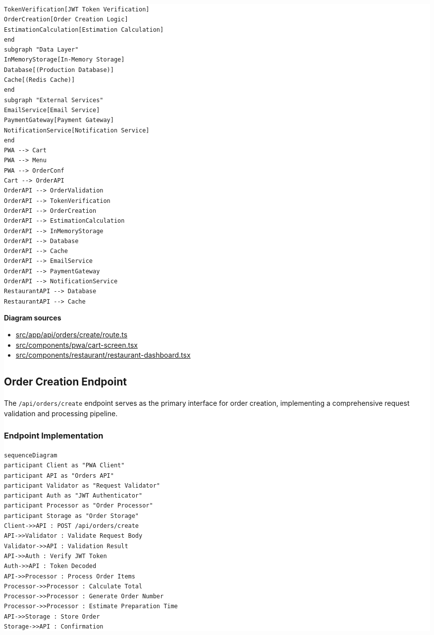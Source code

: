 ```mermaid
TokenVerification[JWT Token Verification]
OrderCreation[Order Creation Logic]
EstimationCalculation[Estimation Calculation]
end
subgraph "Data Layer"
InMemoryStorage[In-Memory Storage]
Database[(Production Database)]
Cache[(Redis Cache)]
end
subgraph "External Services"
EmailService[Email Service]
PaymentGateway[Payment Gateway]
NotificationService[Notification Service]
end
PWA --> Cart
PWA --> Menu
PWA --> OrderConf
Cart --> OrderAPI
OrderAPI --> OrderValidation
OrderAPI --> TokenVerification
OrderAPI --> OrderCreation
OrderAPI --> EstimationCalculation
OrderAPI --> InMemoryStorage
OrderAPI --> Database
OrderAPI --> Cache
OrderAPI --> EmailService
OrderAPI --> PaymentGateway
OrderAPI --> NotificationService
RestaurantAPI --> Database
RestaurantAPI --> Cache
```

**Diagram sources**
- [src/app/api/orders/create/route.ts](file://src/app/api/orders/create/route.ts#L1-L161)
- [src/components/pwa/cart-screen.tsx](file://src/components/pwa/cart-screen.tsx#L1-L292)
- [src/components/restaurant/restaurant-dashboard.tsx](file://src/components/restaurant/restaurant-dashboard.tsx#L1-L370)

## Order Creation Endpoint

The `/api/orders/create` endpoint serves as the primary interface for order creation, implementing a comprehensive request validation and processing pipeline.

### Endpoint Implementation

```mermaid
sequenceDiagram
participant Client as "PWA Client"
participant API as "Orders API"
participant Validator as "Request Validator"
participant Auth as "JWT Authenticator"
participant Processor as "Order Processor"
participant Storage as "Order Storage"
Client->>API : POST /api/orders/create
API->>Validator : Validate Request Body
Validator->>API : Validation Result
API->>Auth : Verify JWT Token
Auth->>API : Token Decoded
API->>Processor : Process Order Items
Processor->>Processor : Calculate Total
Processor->>Processor : Generate Order Number
Processor->>Processor : Estimate Preparation Time
API->>Storage : Store Order
Storage->>API : Confirmation
```